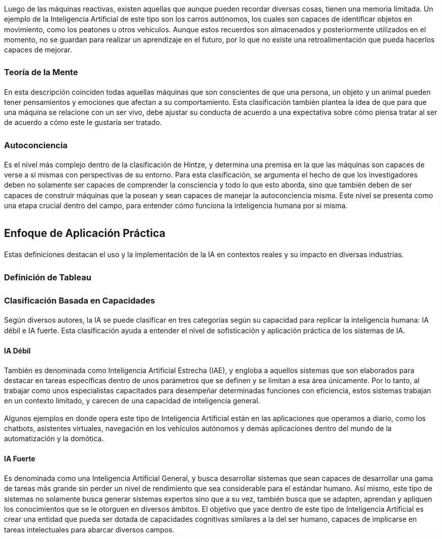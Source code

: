 Luego de las máquinas reactivas, existen aquellas que aunque pueden recordar diversas cosas, tienen una memoria limitada. Un ejemplo de la Inteligencia Artificial de este tipo son los carros autónomos, los cuales son capaces de identificar objetos en movimiento, como los peatones u otros vehículos. Aunque estos recuerdos son almacenados y posteriormente utilizados en el momento, no se guardan para realizar un aprendizaje en el futuro, por lo que no existe una retroalimentación que pueda hacerlos capaces de mejorar.
### Teoría de la Mente

En esta descripción coinciden todas aquellas máquinas que son conscientes de que una persona, un objeto y un animal pueden tener pensamientos y emociones que afectan a su comportamiento. Esta clasificación también plantea la idea de que para que una máquina se relacione con un ser vivo, debe ajustar su conducta de acuerdo a una expectativa sobre cómo piensa tratar al ser de acuerdo a cómo este le gustaría ser tratado.
### Autoconciencia

Es el nivel más complejo dentro de la clasificación de Hintze, y determina una premisa en la que las máquinas son capaces de verse a si mismas con perspectivas de su entorno. Para esta clasificación, se argumenta el hecho de que los investigadores deben no solamente ser capaces de comprender la consciencia y todo lo que esto aborda, sino que también deben de ser capaces de construir máquinas que la posean y sean capaces de manejar la autoconciencia misma. Este nivel se presenta como una etapa crucial dentro del campo, para entender cómo funciona la inteligencia humana por si misma.
## Enfoque de Aplicación Práctica

Estas definiciones destacan el uso y la implementación de la IA en contextos reales y su impacto en diversas industrias.
### Definición de Tableau


### Clasificación Basada en Capacidades

Según diversos autores, la IA se puede clasificar en tres categorías según su capacidad para replicar la inteligencia humana: IA débil e IA fuerte. Esta clasificación ayuda a entender el nivel de sofisticación y aplicación práctica de los sistemas de IA.

#### IA Débil

También es denominada como Inteligencia Artificial Estrecha (IAE), y engloba a aquellos sistemas que son elaborados para destacar en tareas específicas dentro de unos parámetros que se definen y se limitan a esa área únicamente. Por lo tanto, al trabajar como unos especialistas capacitados para desempeñar determinadas funciones con eficiencia, estos sistemas trabajan en un contexto limitado, y carecen de una capacidad de inteligencia general.

Algunos ejemplos en donde opera este tipo de Inteligencia Artificial están en las aplicaciones que operamos a diario, como los chatbots, asistentes virtuales, navegación en los vehículos autónomos y demás aplicaciones dentro del mundo de la automatización y la domótica.
#### IA Fuerte

Es denominada como una Inteligencia Artificial General, y busca desarrollar sistemas que sean capaces de desarrollar una gama de tareas más grande sin perder un nivel de rendimiento que sea considerable para el estándar humano. Así mismo, este tipo de sistemas no solamente busca generar sistemas expertos sino que a su vez, también busca que se adapten, aprendan y apliquen los conocimientos que se le otorguen en diversos ámbitos. El objetivo que yace dentro de este tipo de Inteligencia Artificial es crear una entidad que pueda ser dotada de capacidades cognitivas similares a la del ser humano, capaces de implicarse en tareas intelectuales para abarcar diversos campos.
